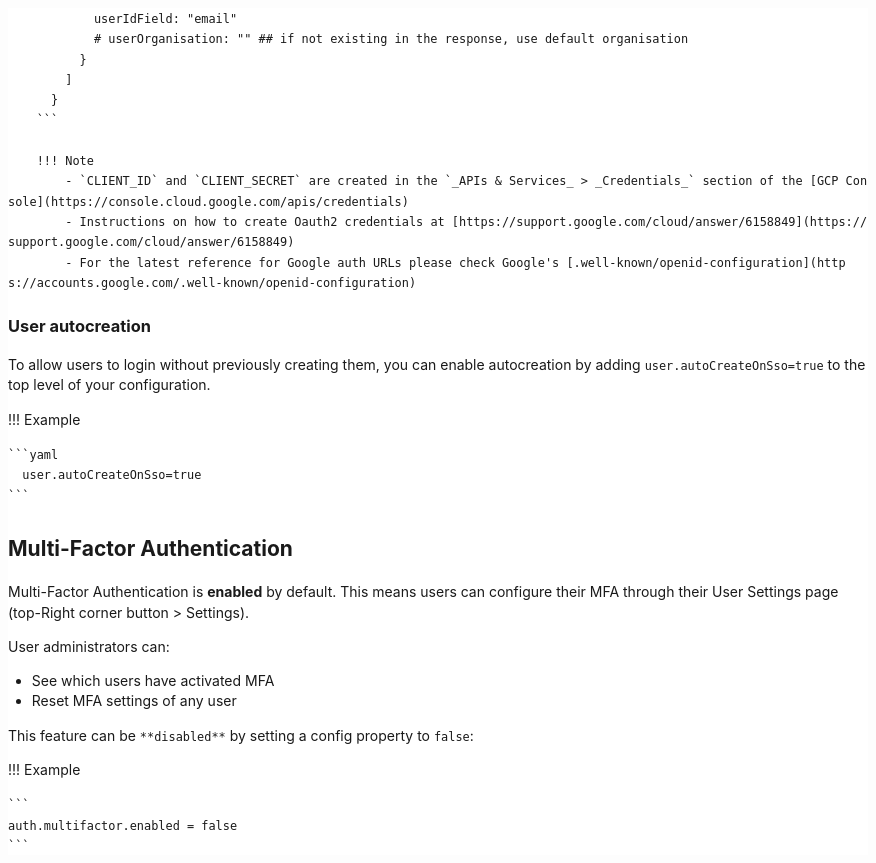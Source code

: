                 userIdField: "email"
                # userOrganisation: "" ## if not existing in the response, use default organisation
              }
            ]
          }
        ```

        !!! Note
            - `CLIENT_ID` and `CLIENT_SECRET` are created in the `_APIs & Services_ > _Credentials_` section of the [GCP Console](https://console.cloud.google.com/apis/credentials)
            - Instructions on how to create Oauth2 credentials at [https://support.google.com/cloud/answer/6158849](https://support.google.com/cloud/answer/6158849)
            - For the latest reference for Google auth URLs please check Google's [.well-known/openid-configuration](https://accounts.google.com/.well-known/openid-configuration)

### User autocreation

To allow users to login without previously creating them, you can enable autocreation by adding `user.autoCreateOnSso=true` to the top level of your configuration.

!!! Example

    ```yaml
      user.autoCreateOnSso=true
    ```

## Multi-Factor Authentication

Multi-Factor Authentication is **enabled** by default. This means users can configure their MFA through their User Settings page (top-Right corner button > Settings).

User administrators can:

- See which users have activated MFA
- Reset MFA settings of any user

This feature can be `**disabled**` by setting a config property to `false`:

!!! Example

    ```
    auth.multifactor.enabled = false
    ```
